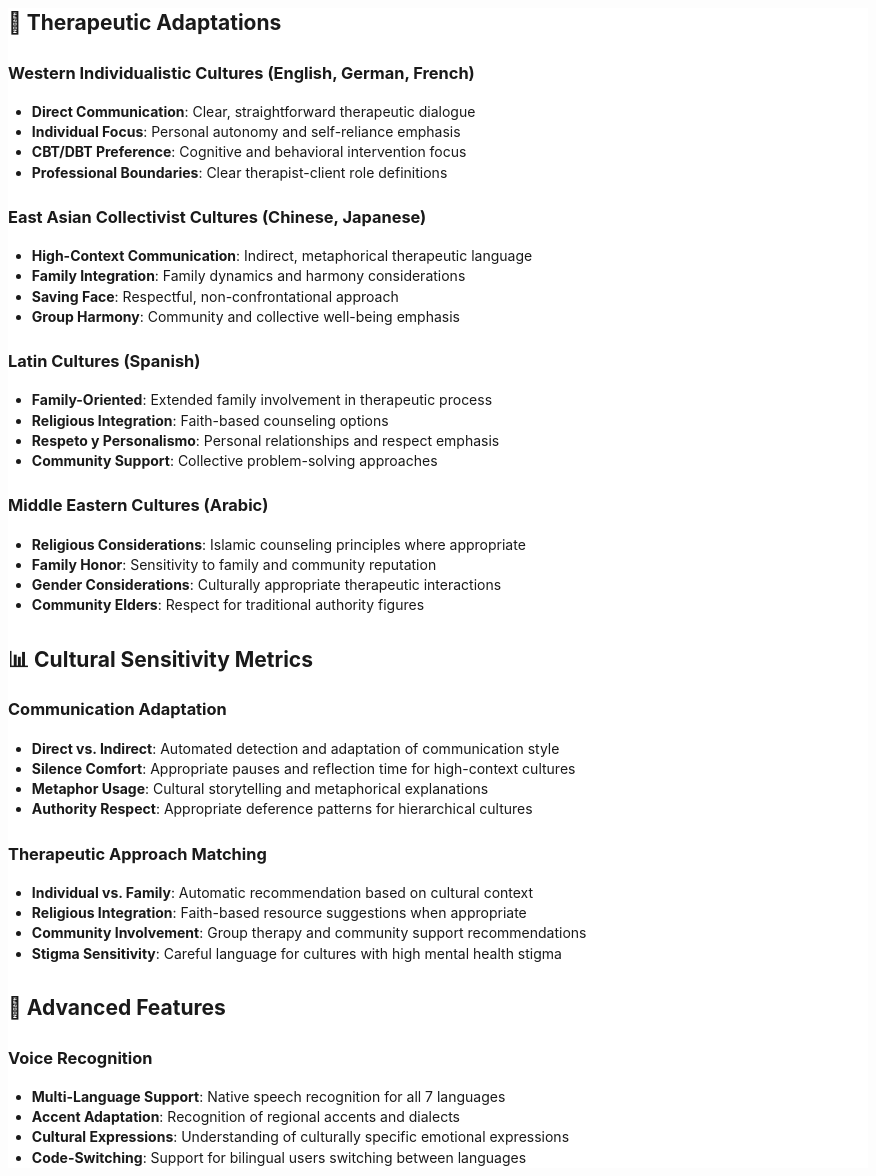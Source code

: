 ## 🌟 Therapeutic Adaptations

### Western Individualistic Cultures (English, German, French)
- **Direct Communication**: Clear, straightforward therapeutic dialogue
- **Individual Focus**: Personal autonomy and self-reliance emphasis
- **CBT/DBT Preference**: Cognitive and behavioral intervention focus
- **Professional Boundaries**: Clear therapist-client role definitions

### East Asian Collectivist Cultures (Chinese, Japanese)
- **High-Context Communication**: Indirect, metaphorical therapeutic language
- **Family Integration**: Family dynamics and harmony considerations
- **Saving Face**: Respectful, non-confrontational approach
- **Group Harmony**: Community and collective well-being emphasis

### Latin Cultures (Spanish)
- **Family-Oriented**: Extended family involvement in therapeutic process
- **Religious Integration**: Faith-based counseling options
- **Respeto y Personalismo**: Personal relationships and respect emphasis
- **Community Support**: Collective problem-solving approaches

### Middle Eastern Cultures (Arabic)
- **Religious Considerations**: Islamic counseling principles where appropriate
- **Family Honor**: Sensitivity to family and community reputation
- **Gender Considerations**: Culturally appropriate therapeutic interactions
- **Community Elders**: Respect for traditional authority figures

## 📊 Cultural Sensitivity Metrics

### Communication Adaptation
- **Direct vs. Indirect**: Automated detection and adaptation of communication style
- **Silence Comfort**: Appropriate pauses and reflection time for high-context cultures
- **Metaphor Usage**: Cultural storytelling and metaphorical explanations
- **Authority Respect**: Appropriate deference patterns for hierarchical cultures

### Therapeutic Approach Matching
- **Individual vs. Family**: Automatic recommendation based on cultural context
- **Religious Integration**: Faith-based resource suggestions when appropriate
- **Community Involvement**: Group therapy and community support recommendations
- **Stigma Sensitivity**: Careful language for cultures with high mental health stigma

## 🚀 Advanced Features

### Voice Recognition
- **Multi-Language Support**: Native speech recognition for all 7 languages
- **Accent Adaptation**: Recognition of regional accents and dialects
- **Cultural Expressions**: Understanding of culturally specific emotional expressions
- **Code-Switching**: Support for bilingual users switching between languages

